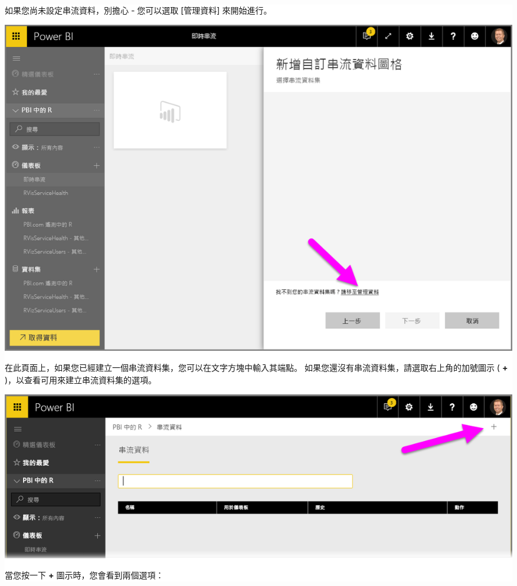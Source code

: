 如果您尚未設定串流資料，別擔心 - 您可以選取 [管理資料] 來開始進行。

![儀表板的螢幕擷取畫面，其中顯示 [新增自訂串流資料磚] 中的 [管理資料] 連結。](media/service-real-time-streaming/real-time-streaming_2.png)

在此頁面上，如果您已經建立一個串流資料集，您可以在文字方塊中輸入其端點。 如果您還沒有串流資料集，請選取右上角的加號圖示 ( **+** )，以查看可用來建立串流資料集的選項。

![儀表板的螢幕擷取畫面，其中顯示如何使用加號圖示的指標來輸入串流資料集的端點。](media/service-real-time-streaming/real-time-streaming_3.png)

當您按一下 **+** 圖示時，您會看到兩個選項：
